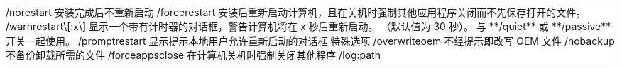 <td style="border:1px solid black;">
/norestart
</td>
<td style="border:1px solid black;">
安装完成后不重新启动
</td>
</tr>
<tr>
<td style="border:1px solid black;">
/forcerestart
</td>
<td style="border:1px solid black;">
安装后重新启动计算机，且在关机时强制其他应用程序关闭而不先保存打开的文件。
</td>
</tr>
<tr class="alternateRow">
<td style="border:1px solid black;">
/warnrestart\[:x\]
</td>
<td style="border:1px solid black;">
显示一个带有计时器的对话框，警告计算机将在 x 秒后重新启动。 （默认值为 30 秒）。 与 **/quiet** 或 **/passive** 开关一起使用。
</td>
</tr>
<tr>
<td style="border:1px solid black;">
/promptrestart
</td>
<td style="border:1px solid black;">
显示提示本地用户允许重新启动的对话框
</td>
</tr>
<tr>
<th colspan="2">
特殊选项
</th>
</tr>
<tr class="alternateRow">
<td style="border:1px solid black;">
/overwriteoem
</td>
<td style="border:1px solid black;">
不经提示即改写 OEM 文件
</td>
</tr>
<tr>
<td style="border:1px solid black;">
/nobackup
</td>
<td style="border:1px solid black;">
不备份卸载所需的文件
</td>
</tr>
<tr class="alternateRow">
<td style="border:1px solid black;">
/forceappsclose
</td>
<td style="border:1px solid black;">
在计算机关机时强制关闭其他程序
</td>
</tr>
<tr>
<td style="border:1px solid black;">
/log:path
</td>